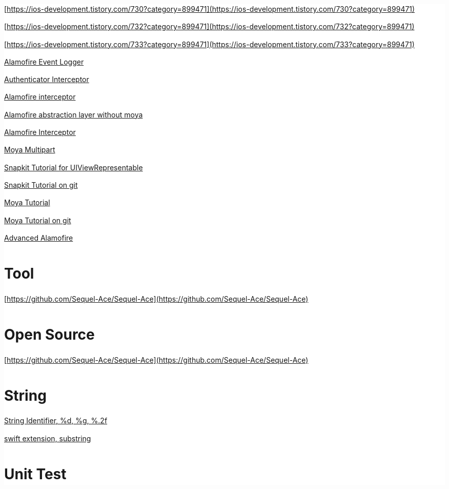[https://ios-development.tistory.com/730?category=899471](https://ios-development.tistory.com/730?category=899471)

[https://ios-development.tistory.com/732?category=899471](https://ios-development.tistory.com/732?category=899471)

[https://ios-development.tistory.com/733?category=899471](https://ios-development.tistory.com/733?category=899471)

[Alamofire Event Logger](https://www.notion.so/Alamofire-Event-Logger-32b284926e164eabb0b47341e5003d10)

[Authenticator Interceptor](https://www.notion.so/Authenticator-Interceptor-f6e159a15f6e42a8bb3a4f674918c50b)

[Alamofire interceptor](https://www.notion.so/Alamofire-interceptor-b55392351d884b2fbef7197590585f24)

[Alamofire abstraction layer without moya](https://www.notion.so/Alamofire-abstraction-layer-without-moya-ca6a717cfb644c7a958a7564095b2096)

[Alamofire Interceptor](https://www.youtube.com/watch?v=l6kRGTvgLKA)

[Moya Multipart](https://stackoverflow.com/questions/49568660/how-to-upload-image-using-multipart-request-with-moya-swift/50089462)

[Snapkit Tutorial for UIViewRepresentable](https://www.notion.so/Snapkit-Tutorial-7d921363dcc84ce19ecd0963491f991e)

[Snapkit Tutorial on git](https://github.com/paigeshin/Snapkit-Tutorial)

[Moya Tutorial](https://www.notion.so/Moya-Tutorial-fae21819c519446ca059832975810f91)

[Moya Tutorial on git](https://github.com/paigeshin/moya_tutorial)

[Advanced Alamofire](https://github.com/paigeshin/advanced_alamofire)

# Tool

[https://github.com/Sequel-Ace/Sequel-Ace](https://github.com/Sequel-Ace/Sequel-Ace)

# Open Source

[https://github.com/Sequel-Ace/Sequel-Ace](https://github.com/Sequel-Ace/Sequel-Ace)

# String

[String Identifier, %d, %g, %.2f](https://www.notion.so/String-Identifier-d-g-2f-b2a03e4fe335467bbe769ea495f27dcd)

[swift extension, substring](https://www.notion.so/swift-extension-substring-9d77126505944a618d824c62a9377aaf)

# Unit Test
